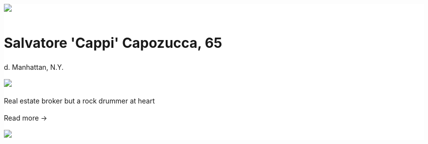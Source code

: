 </div>

</div>

<div id="salvatore-cappi-capozucca" class="g-obit story">

[](https://www.nytimes3xbfgragh.onion/2020/05/24/nyregion/sal-capozucca-dead-coronavirus.html)

<div class="g-desktop-image">

<div class="g-image g-asset-inner">

![](https://static01.graylady3jvrrxbe.onion/packages/flash/multimedia/ICONS/transparent.png)

</div>

</div>

<div class="g-desktop-flex-wrapper-text">

# Salvatore 'Cappi' Capozucca, <span class="g-age">65</span>

<div class="g-meta">

<span class="g-loc">d. Manhattan,
N.Y.</span>

</div>

<div class="g-image g-asset-inner">

![](https://static01.graylady3jvrrxbe.onion/packages/flash/multimedia/ICONS/transparent.png)

</div>

<div class="g-summ">

Real estate broker but a rock drummer at heart

</div>

<span class="g-read-more"> Read more →
</span>

</div>

</div>

<div id="rafael-leonardo-black" class="g-obit story">

[](https://www.nytimes3xbfgragh.onion/2020/05/23/arts/rafael-leonardo-black-dead-coronavirus.html)

<div class="g-desktop-image">

<div class="g-image g-asset-inner">

![](https://static01.graylady3jvrrxbe.onion/packages/flash/multimedia/ICONS/transparent.png)

</div>
